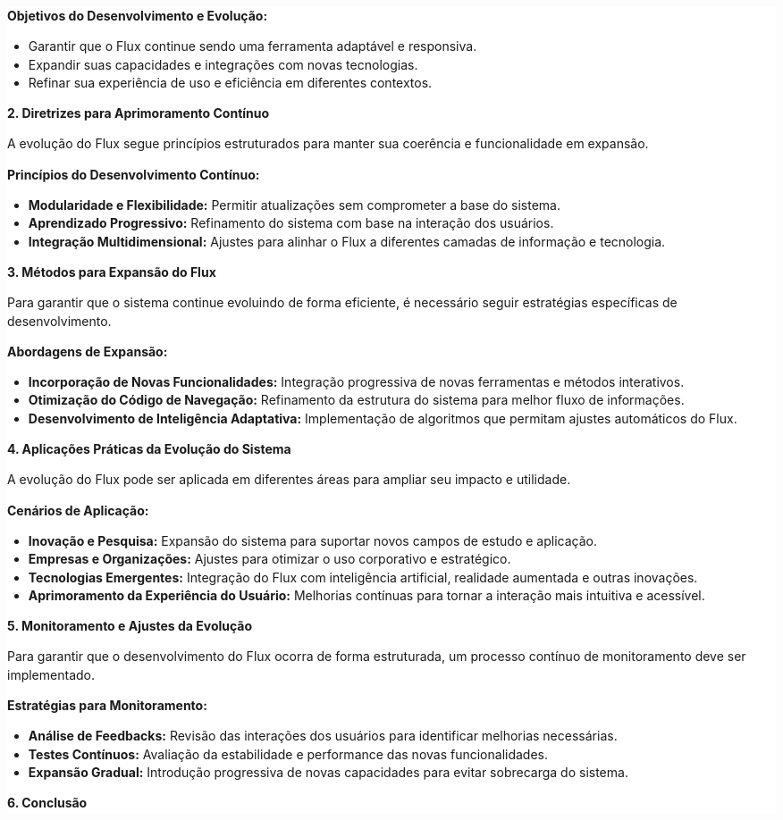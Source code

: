 **Objetivos do Desenvolvimento e Evolução:**

- Garantir que o Flux continue sendo uma ferramenta adaptável e responsiva.
- Expandir suas capacidades e integrações com novas tecnologias.
- Refinar sua experiência de uso e eficiência em diferentes contextos.

**2. Diretrizes para Aprimoramento Contínuo**

A evolução do Flux segue princípios estruturados para manter sua coerência e funcionalidade em expansão.

**Princípios do Desenvolvimento Contínuo:**

- **Modularidade e Flexibilidade:** Permitir atualizações sem comprometer a base do sistema.
- **Aprendizado Progressivo:** Refinamento do sistema com base na interação dos usuários.
- **Integração Multidimensional:** Ajustes para alinhar o Flux a diferentes camadas de informação e tecnologia.

**3. Métodos para Expansão do Flux**

Para garantir que o sistema continue evoluindo de forma eficiente, é necessário seguir estratégias específicas de desenvolvimento.

**Abordagens de Expansão:**

- **Incorporação de Novas Funcionalidades:** Integração progressiva de novas ferramentas e métodos interativos.
- **Otimização do Código de Navegação:** Refinamento da estrutura do sistema para melhor fluxo de informações.
- **Desenvolvimento de Inteligência Adaptativa:** Implementação de algoritmos que permitam ajustes automáticos do Flux.

**4. Aplicações Práticas da Evolução do Sistema**

A evolução do Flux pode ser aplicada em diferentes áreas para ampliar seu impacto e utilidade.

**Cenários de Aplicação:**

- **Inovação e Pesquisa:** Expansão do sistema para suportar novos campos de estudo e aplicação.
- **Empresas e Organizações:** Ajustes para otimizar o uso corporativo e estratégico.
- **Tecnologias Emergentes:** Integração do Flux com inteligência artificial, realidade aumentada e outras inovações.
- **Aprimoramento da Experiência do Usuário:** Melhorias contínuas para tornar a interação mais intuitiva e acessível.

**5. Monitoramento e Ajustes da Evolução**

Para garantir que o desenvolvimento do Flux ocorra de forma estruturada, um processo contínuo de monitoramento deve ser implementado.

**Estratégias para Monitoramento:**

- **Análise de Feedbacks:** Revisão das interações dos usuários para identificar melhorias necessárias.
- **Testes Contínuos:** Avaliação da estabilidade e performance das novas funcionalidades.
- **Expansão Gradual:** Introdução progressiva de novas capacidades para evitar sobrecarga do sistema.

**6. Conclusão**
